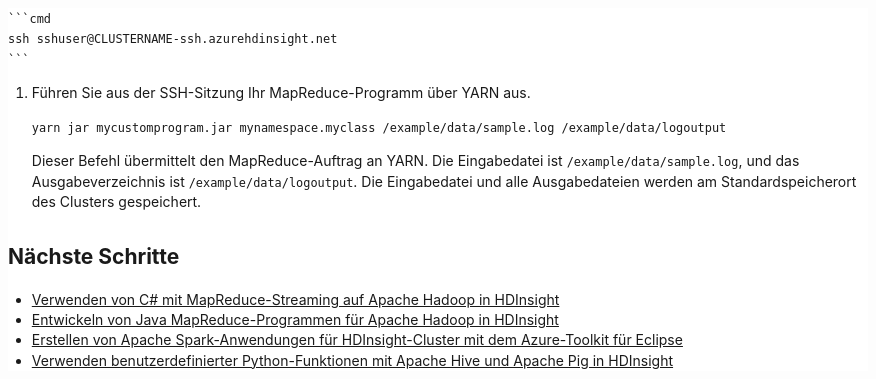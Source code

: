     ```cmd
    ssh sshuser@CLUSTERNAME-ssh.azurehdinsight.net
    ```

1. Führen Sie aus der SSH-Sitzung Ihr MapReduce-Programm über YARN aus.

    ```bash
    yarn jar mycustomprogram.jar mynamespace.myclass /example/data/sample.log /example/data/logoutput
    ```

    Dieser Befehl übermittelt den MapReduce-Auftrag an YARN. Die Eingabedatei ist `/example/data/sample.log`, und das Ausgabeverzeichnis ist `/example/data/logoutput`. Die Eingabedatei und alle Ausgabedateien werden am Standardspeicherort des Clusters gespeichert.

## <a name="next-steps"></a>Nächste Schritte

* [Verwenden von C# mit MapReduce-Streaming auf Apache Hadoop in HDInsight](apache-hadoop-dotnet-csharp-mapreduce-streaming.md)
* [Entwickeln von Java MapReduce-Programmen für Apache Hadoop in HDInsight](apache-hadoop-develop-deploy-java-mapreduce-linux.md)
* [Erstellen von Apache Spark-Anwendungen für HDInsight-Cluster mit dem Azure-Toolkit für Eclipse](../spark/apache-spark-eclipse-tool-plugin.md)
* [Verwenden benutzerdefinierter Python-Funktionen mit Apache Hive und Apache Pig in HDInsight](python-udf-hdinsight.md)

